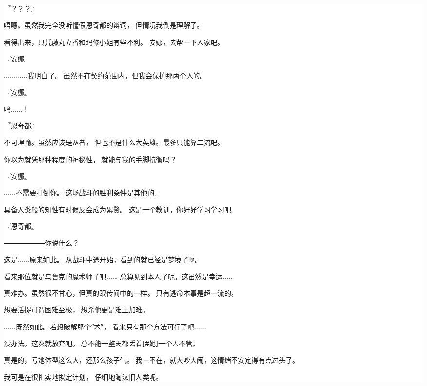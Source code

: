 『？？？』

唔嗯。虽然我完全没听懂假恩奇都的辩词，
但情况我倒是理解了。

看得出来，只凭藤丸立香和玛修小姐有些不利。
安娜，去帮一下人家吧。

『安娜』

…………我明白了。
虽然不在契约范围内，但我会保护那两个人的。

『安娜』

呜……！

『恩奇都』

不可理喻。虽然应该是从者，
但也不是什么大英雄。最多只能算二流吧。

你以为就凭那种程度的神秘性，
就能与我的手脚抗衡吗？

『安娜』

……不需要打倒你。
这场战斗的胜利条件是其他的。

具备人类般的知性有时候反会成为累赘。
这是一个教训，你好好学习学习吧。

『恩奇都』

——————你说什么？

这是……原来如此。
从战斗中途开始，看到的就已经是梦境了啊。

看来那位就是乌鲁克的魔术师了吧……
总算见到本人了呢。这虽然是幸运……

真难办。虽然很不甘心，但真的跟传闻中的一样。
只有逃命本事是超一流的。

想要活捉可谓困难至极，
想杀他更是难上加难。

……既然如此。若想破解那个“术”，
看来只有那个方法可行了吧……

没办法。这次就放弃吧。
总不能一整天都丢着[#她]一个人不管。

真是的，亏她体型这么大，还那么孩子气。
我一不在，就大吵大闹，这情绪不安定得有点过头了。

我可是在很扎实地拟定计划，
仔细地淘汰旧人类呢。
